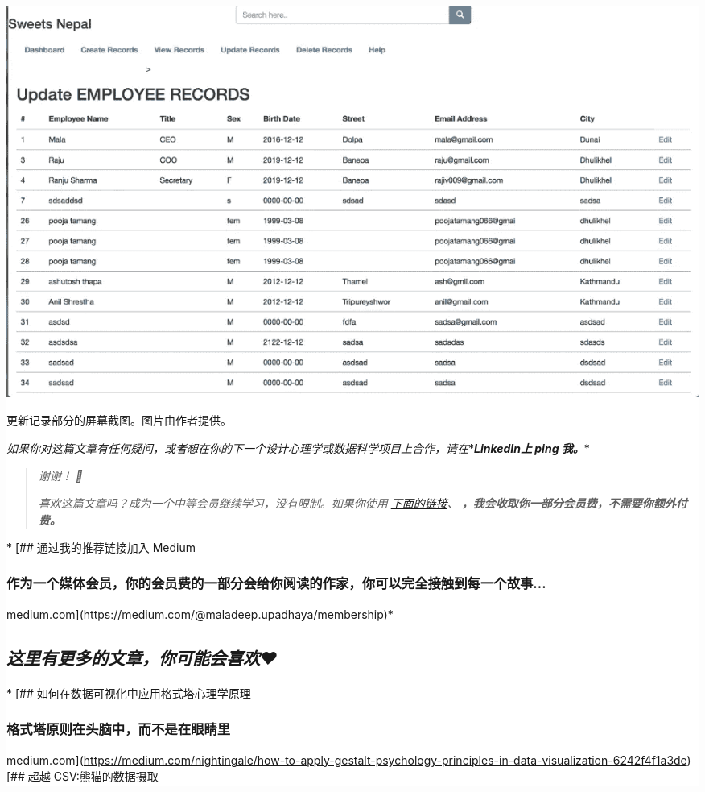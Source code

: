 ![](img/4e23120179d36b79dc8a54d8c68f8ce8.png)

更新记录部分的屏幕截图。图片由作者提供。

*如果你对这篇文章有任何疑问，或者想在你的下一个设计心理学或数据科学项目上合作，请在**[***LinkedIn***](https://www.linkedin.com/in/maladeep/)***上 ping 我。****

> **谢谢！* ***🙏****
> 
> **喜欢这篇文章吗？成为一个中等会员继续学习，没有限制。如果你使用* [下面的链接](https://medium.com/@maladeep.upadhaya/membership)、 ***，我会收取你一部分会员费，不需要你额外付费。****

*[](https://medium.com/@maladeep.upadhaya/membership) [## 通过我的推荐链接加入 Medium

### 作为一个媒体会员，你的会员费的一部分会给你阅读的作家，你可以完全接触到每一个故事…

medium.com](https://medium.com/@maladeep.upadhaya/membership)* 

## *这里有更多的文章，你可能会喜欢❤*

*[](https://medium.com/nightingale/how-to-apply-gestalt-psychology-principles-in-data-visualization-6242f4f1a3de) [## 如何在数据可视化中应用格式塔心理学原理

### 格式塔原则在头脑中，而不是在眼睛里

medium.com](https://medium.com/nightingale/how-to-apply-gestalt-psychology-principles-in-data-visualization-6242f4f1a3de) [](https://towardsdatascience.com/go-beyond-csv-data-ingestion-with-pandas-4c1a0dd4f2e2) [## 超越 CSV:熊猫的数据摄取
